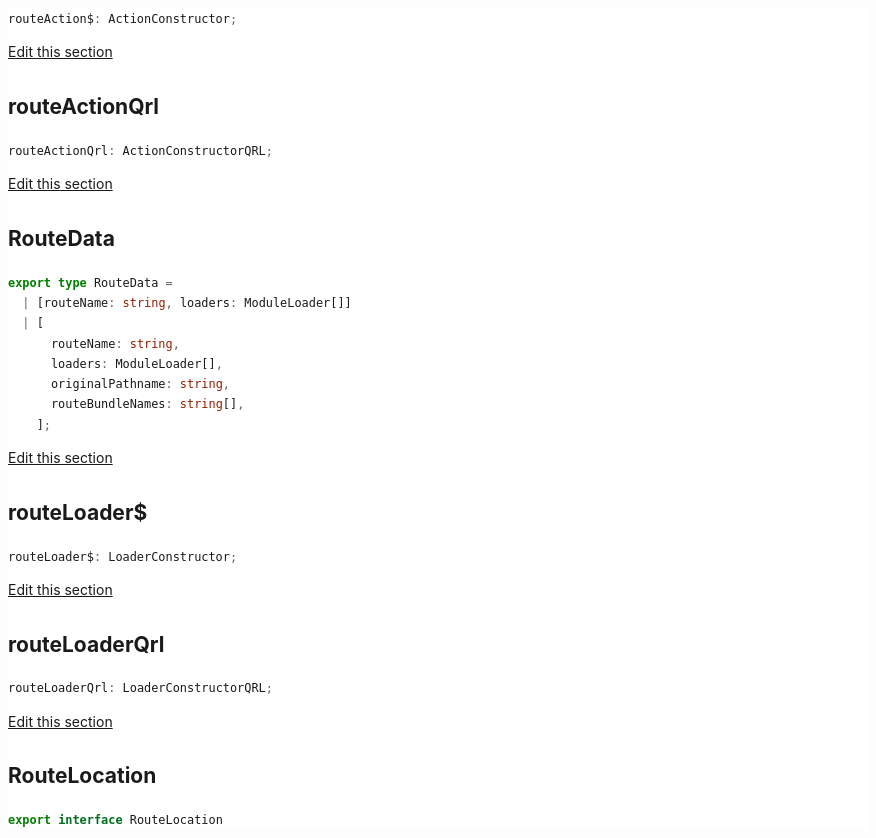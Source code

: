 ```typescript
routeAction$: ActionConstructor;
```

[Edit this section](https://github.com/BuilderIO/qwik/tree/main/packages/qwik-city/runtime/src/server-functions.ts)

## routeActionQrl

```typescript
routeActionQrl: ActionConstructorQRL;
```

[Edit this section](https://github.com/BuilderIO/qwik/tree/main/packages/qwik-city/runtime/src/server-functions.ts)

## RouteData

```typescript
export type RouteData =
  | [routeName: string, loaders: ModuleLoader[]]
  | [
      routeName: string,
      loaders: ModuleLoader[],
      originalPathname: string,
      routeBundleNames: string[],
    ];
```

[Edit this section](https://github.com/BuilderIO/qwik/tree/main/packages/qwik-city/runtime/src/types.ts)

## routeLoader$

```typescript
routeLoader$: LoaderConstructor;
```

[Edit this section](https://github.com/BuilderIO/qwik/tree/main/packages/qwik-city/runtime/src/server-functions.ts)

## routeLoaderQrl

```typescript
routeLoaderQrl: LoaderConstructorQRL;
```

[Edit this section](https://github.com/BuilderIO/qwik/tree/main/packages/qwik-city/runtime/src/server-functions.ts)

## RouteLocation

```typescript
export interface RouteLocation
```


  [x: string]: JSONValue;